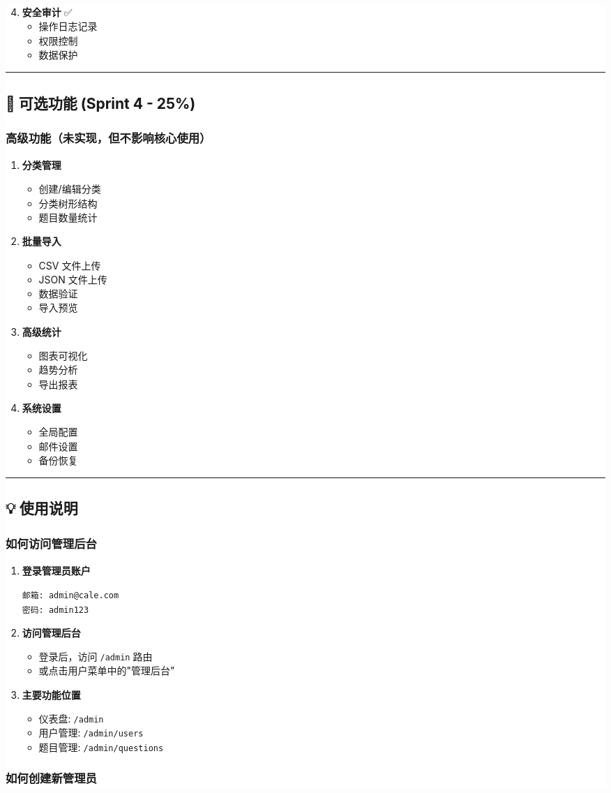 4. **安全审计** ✅
   - 操作日志记录
   - 权限控制
   - 数据保护

---

## 🎯 可选功能 (Sprint 4 - 25%)

### 高级功能（未实现，但不影响核心使用）

1. **分类管理**
   - 创建/编辑分类
   - 分类树形结构
   - 题目数量统计

2. **批量导入**
   - CSV 文件上传
   - JSON 文件上传
   - 数据验证
   - 导入预览

3. **高级统计**
   - 图表可视化
   - 趋势分析
   - 导出报表

4. **系统设置**
   - 全局配置
   - 邮件设置
   - 备份恢复

---

## 💡 使用说明

### 如何访问管理后台

1. **登录管理员账户**
   ```
   邮箱: admin@cale.com
   密码: admin123
   ```

2. **访问管理后台**
   - 登录后，访问 `/admin` 路由
   - 或点击用户菜单中的"管理后台"

3. **主要功能位置**
   - 仪表盘: `/admin`
   - 用户管理: `/admin/users`
   - 题目管理: `/admin/questions`

### 如何创建新管理员
